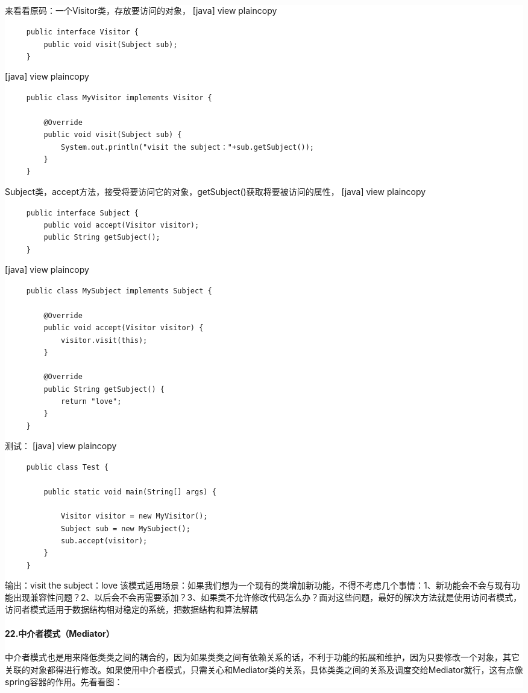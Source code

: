  来看看原码：一个Visitor类，存放要访问的对象，
 [java] view plaincopy
 
         public interface Visitor {  
             public void visit(Subject sub);  
         }  
         
 [java] view plaincopy
 
         public class MyVisitor implements Visitor {  
           
             @Override  
             public void visit(Subject sub) {  
                 System.out.println("visit the subject："+sub.getSubject());  
             }  
         }  
         
 Subject类，accept方法，接受将要访问它的对象，getSubject()获取将要被访问的属性，
 [java] view plaincopy
 
         public interface Subject {  
             public void accept(Visitor visitor);  
             public String getSubject();  
         }  
         
 [java] view plaincopy
 
         public class MySubject implements Subject {  
           
             @Override  
             public void accept(Visitor visitor) {  
                 visitor.visit(this);  
             }  
           
             @Override  
             public String getSubject() {  
                 return "love";  
             }  
         }  
         
 测试：
 [java] view plaincopy
 
         public class Test {  
           
             public static void main(String[] args) {  
                   
                 Visitor visitor = new MyVisitor();  
                 Subject sub = new MySubject();  
                 sub.accept(visitor);      
             }  
         }  
     
 输出：visit the subject：love 
 该模式适用场景：如果我们想为一个现有的类增加新功能，不得不考虑几个事情：1、新功能会不会与现有功能出现兼容性问题？2、以后会不会再需要添加？3、如果类不允许修改代码怎么办？面对这些问题，最好的解决方法就是使用访问者模式，访问者模式适用于数据结构相对稳定的系统，把数据结构和算法解耦
 
 #### 22.中介者模式（Mediator）
 中介者模式也是用来降低类类之间的耦合的，因为如果类类之间有依赖关系的话，不利于功能的拓展和维护，因为只要修改一个对象，其它关联的对象都得进行修改。如果使用中介者模式，只需关心和Mediator类的关系，具体类类之间的关系及调度交给Mediator就行，这有点像spring容器的作用。先看看图：
         